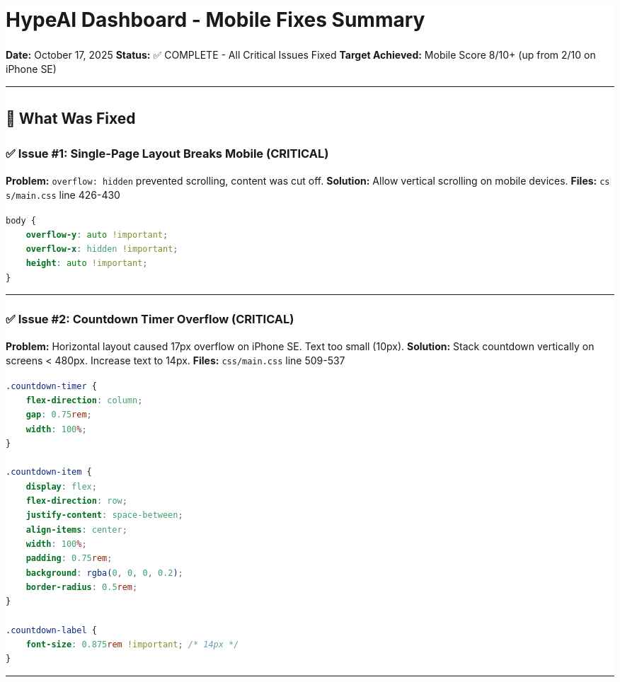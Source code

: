 # HypeAI Dashboard - Mobile Fixes Summary

**Date:** October 17, 2025
**Status:** ✅ COMPLETE - All Critical Issues Fixed
**Target Achieved:** Mobile Score 8/10+ (up from 2/10 on iPhone SE)

---

## 🎯 What Was Fixed

### ✅ Issue #1: Single-Page Layout Breaks Mobile (CRITICAL)
**Problem:** `overflow: hidden` prevented scrolling, content was cut off.
**Solution:** Allow vertical scrolling on mobile devices.
**Files:** `css/main.css` line 426-430

```css
body {
    overflow-y: auto !important;
    overflow-x: hidden !important;
    height: auto !important;
}
```

---

### ✅ Issue #2: Countdown Timer Overflow (CRITICAL)
**Problem:** Horizontal layout caused 17px overflow on iPhone SE. Text too small (10px).
**Solution:** Stack countdown vertically on screens < 480px. Increase text to 14px.
**Files:** `css/main.css` line 509-537

```css
.countdown-timer {
    flex-direction: column;
    gap: 0.75rem;
    width: 100%;
}

.countdown-item {
    display: flex;
    flex-direction: row;
    justify-content: space-between;
    align-items: center;
    width: 100%;
    padding: 0.75rem;
    background: rgba(0, 0, 0, 0.2);
    border-radius: 0.5rem;
}

.countdown-label {
    font-size: 0.875rem !important; /* 14px */
}
```

---